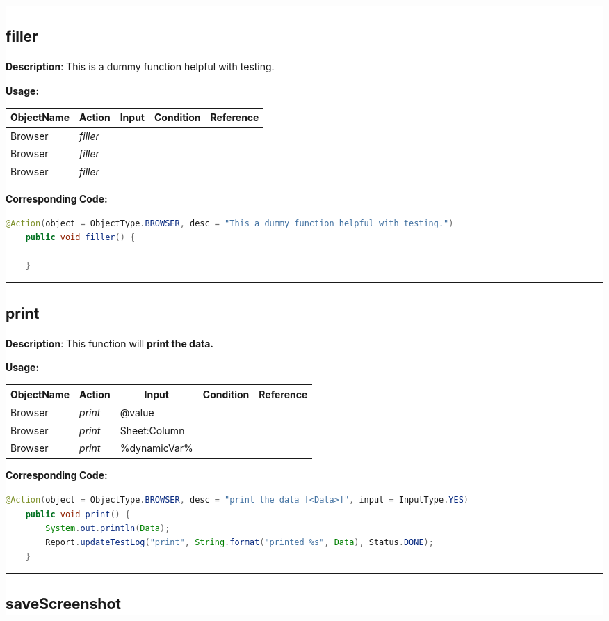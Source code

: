 
-----------------------------------------------------------------

## **filler**

**Description**:  This is a dummy function helpful with testing.

**Usage:**

| ObjectName | Action | Input        | Condition |Reference| 
|------------|--------|--------------|-----------|---------|
| Browser     |*filler*   |   | | 
| Browser     |*filler*   |  | | 
| Browser     |*filler*   |  |  | 

**Corresponding Code:**

```java
@Action(object = ObjectType.BROWSER, desc = "This a dummy function helpful with testing.")
    public void filler() {

    }
```


-----------------------------------------------------------------

## **print**

**Description**:  This function will **print the data.**

**Usage:**

| ObjectName | Action | Input        | Condition |Reference| 
|------------|--------|--------------|-----------|---------|
| Browser     |*print*   | @value    | | |<span style="color:Green"><< *Hardcoded Input*</span> 
| Browser     |*print*   | Sheet:Column || |<span style="color:Blue"><< *Input from Datasheet*</span> 
| Browser     |*print*   | %dynamicVar% | | |<span style="color:Brown"><<*Input from variable*</span> 

**Corresponding Code:**

```java
@Action(object = ObjectType.BROWSER, desc = "print the data [<Data>]", input = InputType.YES)
    public void print() {
        System.out.println(Data);
        Report.updateTestLog("print", String.format("printed %s", Data), Status.DONE);
    }
```


-----------------------------------------------------------------

## **saveScreenshot**

